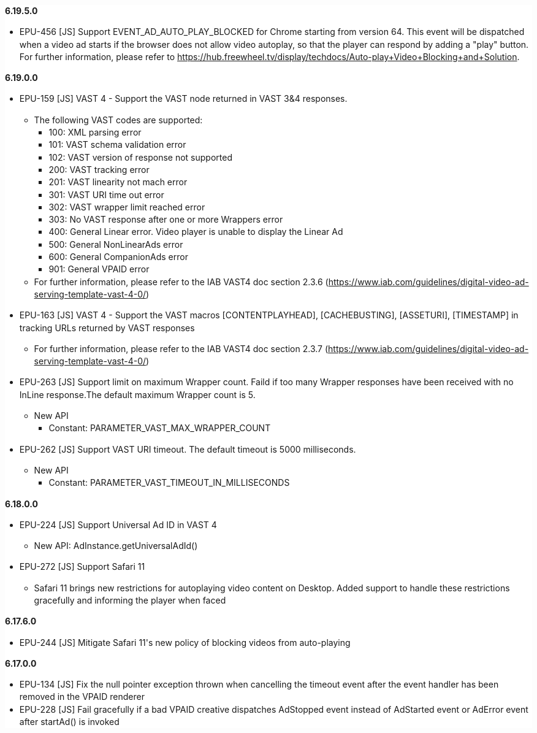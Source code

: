 **6.19.5.0**
- EPU-456 [JS] Support EVENT_AD_AUTO_PLAY_BLOCKED for Chrome starting from version 64. This event will be dispatched when a video ad starts if the browser does not allow video autoplay, so that the player can respond by adding a "play" button. For further information, please refer to https://hub.freewheel.tv/display/techdocs/Auto-play+Video+Blocking+and+Solution.

**6.19.0.0**
- EPU-159 [JS] VAST 4 - Support the VAST <Error> node returned in VAST 3&4 responses.
    - The following VAST codes are supported:
        - 100: XML parsing error
        - 101: VAST schema validation error
        - 102: VAST version of response not supported
        - 200: VAST tracking error
        - 201: VAST linearity not mach error
        - 301: VAST URI time out error
        - 302: VAST wrapper limit reached error
        - 303: No VAST response after one or more Wrappers error
        - 400: General Linear error. Video player is unable to display the Linear Ad
        - 500: General NonLinearAds error
        - 600: General CompanionAds error
        - 901: General VPAID error
    - For further information, please refer to the IAB VAST4 doc section 2.3.6 (https://www.iab.com/guidelines/digital-video-ad-serving-template-vast-4-0/)

- EPU-163 [JS] VAST 4 - Support the VAST macros [CONTENTPLAYHEAD], [CACHEBUSTING], [ASSETURI], [TIMESTAMP] in tracking URLs returned by VAST responses
    - For further information, please refer to the IAB VAST4 doc section 2.3.7 (https://www.iab.com/guidelines/digital-video-ad-serving-template-vast-4-0/)

- EPU-263 [JS] Support limit on maximum Wrapper count. Faild if too many Wrapper responses have been received with no InLine response.The default maximum Wrapper count is 5.
    - New API
        - Constant: PARAMETER_VAST_MAX_WRAPPER_COUNT

- EPU-262 [JS] Support VAST URI timeout. The default timeout is 5000 milliseconds.
    - New API
        - Constant: PARAMETER_VAST_TIMEOUT_IN_MILLISECONDS

**6.18.0.0**
- EPU-224 [JS] Support Universal Ad ID in VAST 4
    - New API: AdInstance.getUniversalAdId()

- EPU-272 [JS] Support Safari 11
    - Safari 11 brings new restrictions for autoplaying video content on Desktop. Added support to handle these restrictions gracefully and informing the player when faced

**6.17.6.0**
- EPU-244 [JS] Mitigate Safari 11's new policy of blocking videos from auto-playing

**6.17.0.0**
- EPU-134 [JS] Fix the null pointer exception thrown when cancelling the timeout event after the event handler has been removed in the VPAID renderer
- EPU-228 [JS] Fail gracefully if a bad VPAID creative dispatches AdStopped event instead of AdStarted event or AdError event after startAd() is invoked
